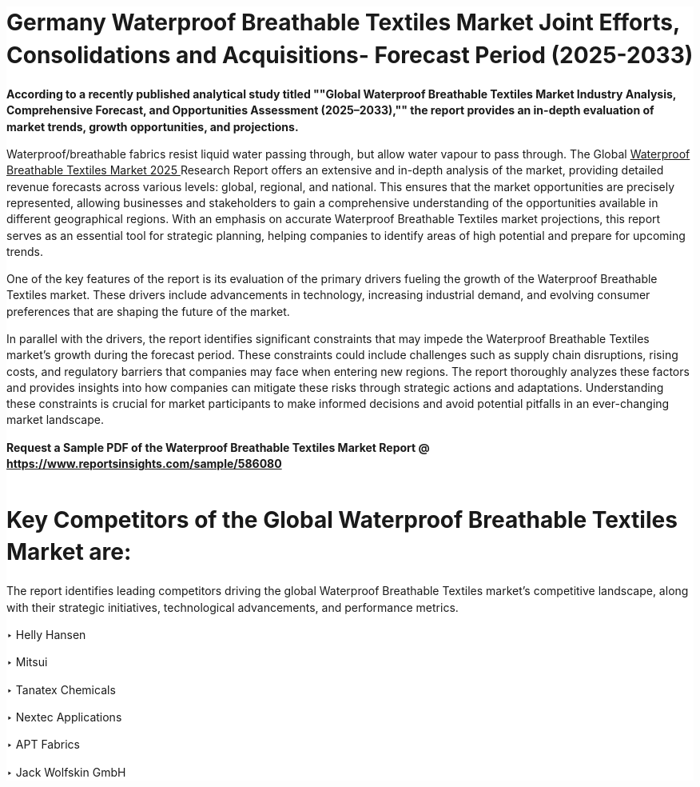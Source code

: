 # Germany Waterproof Breathable Textiles Market Joint Efforts, Consolidations and Acquisitions- Forecast Period (2025-2033)

<strong>According to a recently published analytical study titled ""Global Waterproof Breathable Textiles Market Industry Analysis, Comprehensive Forecast, and Opportunities Assessment (2025–2033),"" the report provides an in-depth evaluation of market trends, growth opportunities, and projections.</strong>

Waterproof/breathable fabrics resist liquid water passing through, but allow water vapour to pass through. The Global <a href=https://www.reportsinsights.com/sample/586080>Waterproof Breathable Textiles Market 2025 </a> Research Report offers an extensive and in-depth analysis of the market, providing detailed revenue forecasts across various levels: global, regional, and national. This ensures that the market opportunities are precisely represented, allowing businesses and stakeholders to gain a comprehensive understanding of the opportunities available in different geographical regions. With an emphasis on accurate Waterproof Breathable Textiles market projections, this report serves as an essential tool for strategic planning, helping companies to identify areas of high potential and prepare for upcoming trends.

One of the key features of the report is its evaluation of the primary drivers fueling the growth of the Waterproof Breathable Textiles market. These drivers include advancements in technology, increasing industrial demand, and evolving consumer preferences that are shaping the future of the market. 

In parallel with the drivers, the report identifies significant constraints that may impede the Waterproof Breathable Textiles market’s growth during the forecast period. These constraints could include challenges such as supply chain disruptions, rising costs, and regulatory barriers that companies may face when entering new regions. The report thoroughly analyzes these factors and provides insights into how companies can mitigate these risks through strategic actions and adaptations. Understanding these constraints is crucial for market participants to make informed decisions and avoid potential pitfalls in an ever-changing market landscape.

<strong>Request a Sample PDF of the Waterproof Breathable Textiles Market Report </strong><strong>@<a href=https://www.reportsinsights.com/sample/586080> https://www.reportsinsights.com/sample/586080</a></strong></font>

# <strong>Key Competitors of the Global Waterproof Breathable Textiles Market are:</strong>

The report identifies leading competitors driving the global Waterproof Breathable Textiles market’s competitive landscape, along with their strategic initiatives, technological advancements, and performance metrics.

‣ Helly Hansen

‣ Mitsui

‣ Tanatex Chemicals

‣ Nextec Applications

‣ APT Fabrics

‣ Jack Wolfskin GmbH
